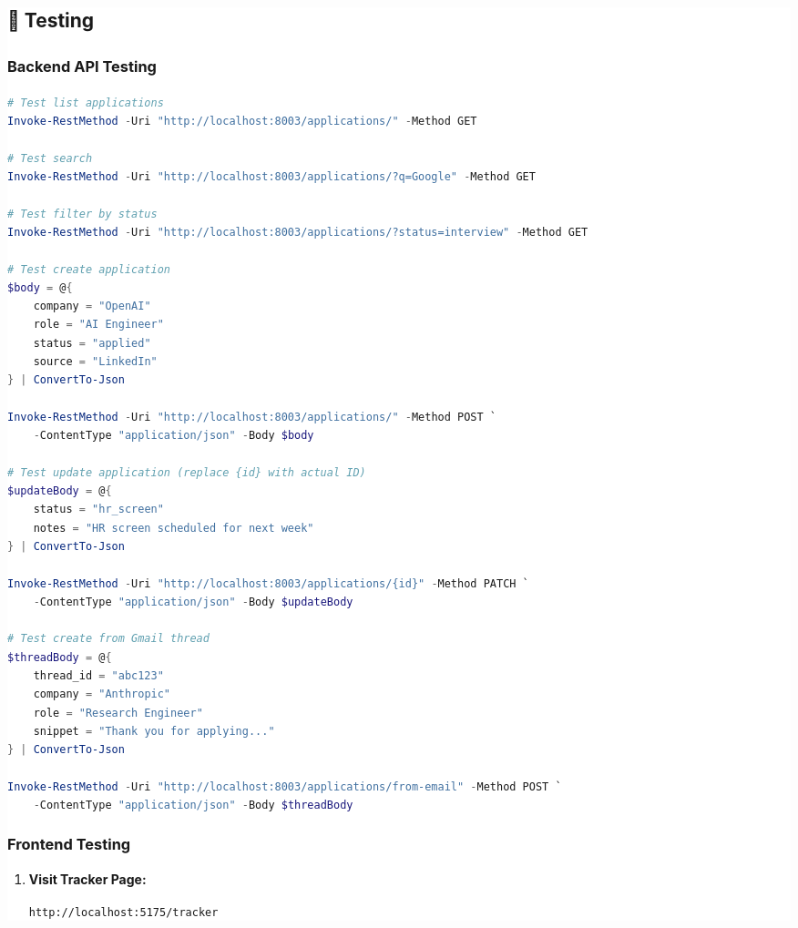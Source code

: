 
## 🧪 Testing

### Backend API Testing

```powershell
# Test list applications
Invoke-RestMethod -Uri "http://localhost:8003/applications/" -Method GET

# Test search
Invoke-RestMethod -Uri "http://localhost:8003/applications/?q=Google" -Method GET

# Test filter by status
Invoke-RestMethod -Uri "http://localhost:8003/applications/?status=interview" -Method GET

# Test create application
$body = @{
    company = "OpenAI"
    role = "AI Engineer"
    status = "applied"
    source = "LinkedIn"
} | ConvertTo-Json

Invoke-RestMethod -Uri "http://localhost:8003/applications/" -Method POST `
    -ContentType "application/json" -Body $body

# Test update application (replace {id} with actual ID)
$updateBody = @{
    status = "hr_screen"
    notes = "HR screen scheduled for next week"
} | ConvertTo-Json

Invoke-RestMethod -Uri "http://localhost:8003/applications/{id}" -Method PATCH `
    -ContentType "application/json" -Body $updateBody

# Test create from Gmail thread
$threadBody = @{
    thread_id = "abc123"
    company = "Anthropic"
    role = "Research Engineer"
    snippet = "Thank you for applying..."
} | ConvertTo-Json

Invoke-RestMethod -Uri "http://localhost:8003/applications/from-email" -Method POST `
    -ContentType "application/json" -Body $threadBody
```

### Frontend Testing

1. **Visit Tracker Page:**
   ```
   http://localhost:5175/tracker
   ```
